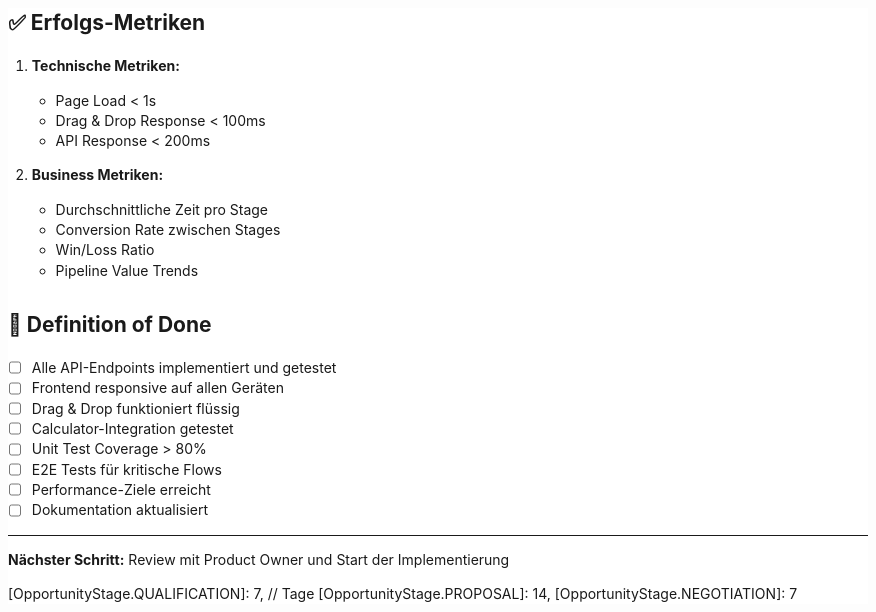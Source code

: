 ## ✅ Erfolgs-Metriken

1. **Technische Metriken:**
   - Page Load < 1s
   - Drag & Drop Response < 100ms
   - API Response < 200ms

2. **Business Metriken:**
   - Durchschnittliche Zeit pro Stage
   - Conversion Rate zwischen Stages
   - Win/Loss Ratio
   - Pipeline Value Trends

## 🎯 Definition of Done

- [ ] Alle API-Endpoints implementiert und getestet
- [ ] Frontend responsive auf allen Geräten
- [ ] Drag & Drop funktioniert flüssig
- [ ] Calculator-Integration getestet
- [ ] Unit Test Coverage > 80%
- [ ] E2E Tests für kritische Flows
- [ ] Performance-Ziele erreicht
- [ ] Dokumentation aktualisiert

---

**Nächster Schritt:** Review mit Product Owner und Start der Implementierung

  [OpportunityStage.QUALIFICATION]: 7,    // Tage
  [OpportunityStage.PROPOSAL]: 14,
  [OpportunityStage.NEGOTIATION]: 7
